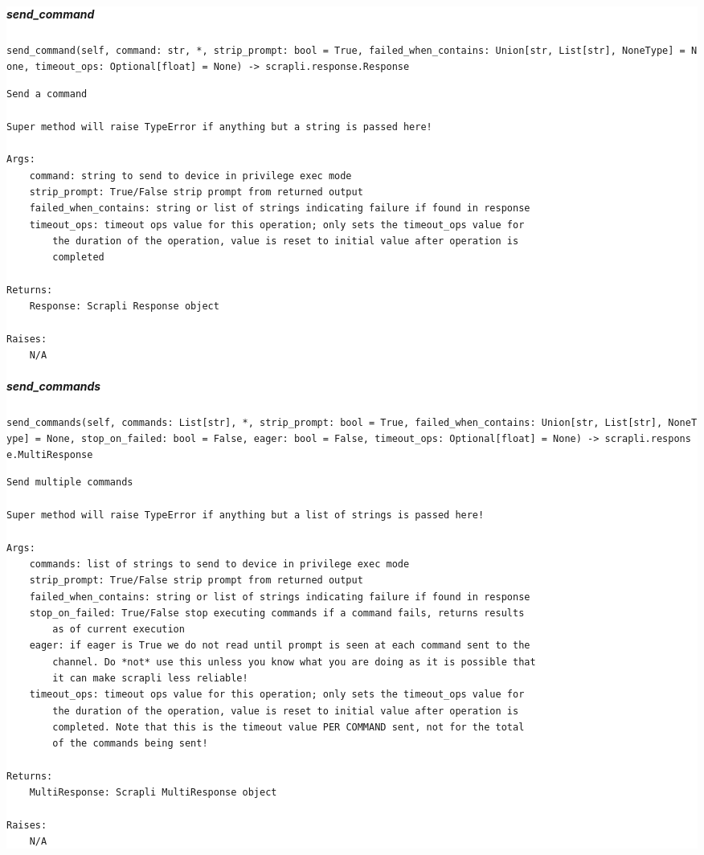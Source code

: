 

    

##### send_command
`send_command(self, command: str, *, strip_prompt: bool = True, failed_when_contains: Union[str, List[str], NoneType] = None, timeout_ops: Optional[float] = None) ‑> scrapli.response.Response`

```text
Send a command

Super method will raise TypeError if anything but a string is passed here!

Args:
    command: string to send to device in privilege exec mode
    strip_prompt: True/False strip prompt from returned output
    failed_when_contains: string or list of strings indicating failure if found in response
    timeout_ops: timeout ops value for this operation; only sets the timeout_ops value for
        the duration of the operation, value is reset to initial value after operation is
        completed

Returns:
    Response: Scrapli Response object

Raises:
    N/A
```



    

##### send_commands
`send_commands(self, commands: List[str], *, strip_prompt: bool = True, failed_when_contains: Union[str, List[str], NoneType] = None, stop_on_failed: bool = False, eager: bool = False, timeout_ops: Optional[float] = None) ‑> scrapli.response.MultiResponse`

```text
Send multiple commands

Super method will raise TypeError if anything but a list of strings is passed here!

Args:
    commands: list of strings to send to device in privilege exec mode
    strip_prompt: True/False strip prompt from returned output
    failed_when_contains: string or list of strings indicating failure if found in response
    stop_on_failed: True/False stop executing commands if a command fails, returns results
        as of current execution
    eager: if eager is True we do not read until prompt is seen at each command sent to the
        channel. Do *not* use this unless you know what you are doing as it is possible that
        it can make scrapli less reliable!
    timeout_ops: timeout ops value for this operation; only sets the timeout_ops value for
        the duration of the operation, value is reset to initial value after operation is
        completed. Note that this is the timeout value PER COMMAND sent, not for the total
        of the commands being sent!

Returns:
    MultiResponse: Scrapli MultiResponse object

Raises:
    N/A
```
